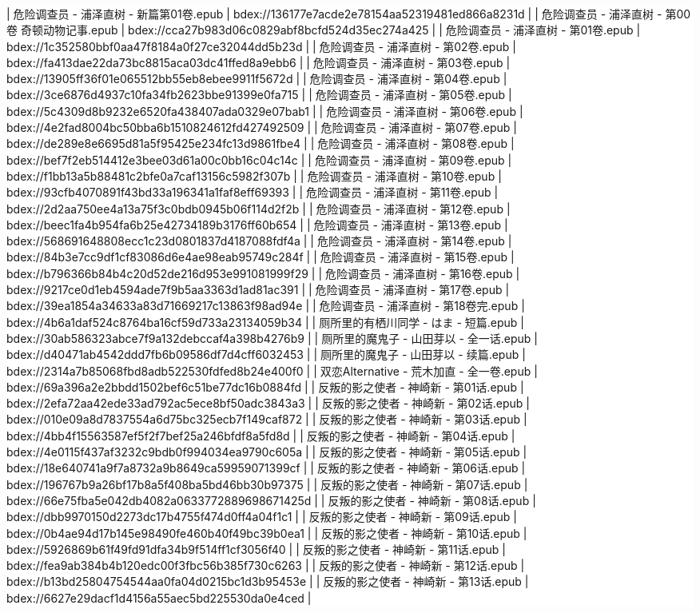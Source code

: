 | 危险调查员 - 浦泽直树 - 新篇第01卷.epub | bdex://136177e7acde2e78154aa52319481ed866a8231d |
| 危险调查员 - 浦泽直树 - 第00卷 奇顿动物记事.epub | bdex://cca27b983d06c0829abf8bcfd524d35ec274a425 |
| 危险调查员 - 浦泽直树 - 第01卷.epub | bdex://1c352580bbf0aa47f8184a0f27ce32044dd5b23d |
| 危险调查员 - 浦泽直树 - 第02卷.epub | bdex://fa413dae22da73bc8815aca03dc41ffed8a9ebb6 |
| 危险调查员 - 浦泽直树 - 第03卷.epub | bdex://13905ff36f01e065512bb55eb8ebee9911f5672d |
| 危险调查员 - 浦泽直树 - 第04卷.epub | bdex://3ce6876d4937c10fa34fb2623bbe91399e0fa715 |
| 危险调查员 - 浦泽直树 - 第05卷.epub | bdex://5c4309d8b9232e6520fa438407ada0329e07bab1 |
| 危险调查员 - 浦泽直树 - 第06卷.epub | bdex://4e2fad8004bc50bba6b1510824612fd427492509 |
| 危险调查员 - 浦泽直树 - 第07卷.epub | bdex://de289e8e6695d81a5f95425e234fc13d9861fbe4 |
| 危险调查员 - 浦泽直树 - 第08卷.epub | bdex://bef7f2eb514412e3bee03d61a00c0bb16c04c14c |
| 危险调查员 - 浦泽直树 - 第09卷.epub | bdex://f1bb13a5b88481c2bfe0a7caf13156c5982f307b |
| 危险调查员 - 浦泽直树 - 第10卷.epub | bdex://93cfb4070891f43bd33a196341a1faf8eff69393 |
| 危险调查员 - 浦泽直树 - 第11卷.epub | bdex://2d2aa750ee4a13a75f3c0bdb0945b06f114d2f2b |
| 危险调查员 - 浦泽直树 - 第12卷.epub | bdex://beec1fa4b954fa6b25e42734189b3176ff60b654 |
| 危险调查员 - 浦泽直树 - 第13卷.epub | bdex://568691648808ecc1c23d0801837d4187088fdf4a |
| 危险调查员 - 浦泽直树 - 第14卷.epub | bdex://84b3e7cc9df1cf83086d6e4ae98eab95749c284f |
| 危险调查员 - 浦泽直树 - 第15卷.epub | bdex://b796366b84b4c20d52de216d953e991081999f29 |
| 危险调查员 - 浦泽直树 - 第16卷.epub | bdex://9217ce0d1eb4594ade7f9b5aa3363d1ad81ac391 |
| 危险调查员 - 浦泽直树 - 第17卷.epub | bdex://39ea1854a34633a83d71669217c13863f98ad94e |
| 危险调查员 - 浦泽直树 - 第18卷完.epub | bdex://4b6a1daf524c8764ba16cf59d733a23134059b34 |
| 厕所里的有栖川同学 - はま - 短篇.epub | bdex://30ab586323abce7f9a132debccaf4a398b4276b9 |
| 厕所里的魔鬼子 - 山田芽以 - 全一话.epub | bdex://d40471ab4542ddd7fb6b09586df7d4cff6032453 |
| 厕所里的魔鬼子 - 山田芽以 - 续篇.epub | bdex://2314a7b85068fbd8adb522530fdfed8b24e400f0 |
| 双恋Alternative - 荒木加直 - 全一卷.epub | bdex://69a396a2e2bbdd1502bef6c51be77dc16b0884fd |
| 反叛的影之使者 - 神崎新 - 第01话.epub | bdex://2efa72aa42ede33ad792ac5ece8bf50adc3843a3 |
| 反叛的影之使者 - 神崎新 - 第02话.epub | bdex://010e09a8d7837554a6d75bc325ecb7f149caf872 |
| 反叛的影之使者 - 神崎新 - 第03话.epub | bdex://4bb4f15563587ef5f2f7bef25a246bfdf8a5fd8d |
| 反叛的影之使者 - 神崎新 - 第04话.epub | bdex://4e0115f437af3232c9bdb0f994034ea9790c605a |
| 反叛的影之使者 - 神崎新 - 第05话.epub | bdex://18e640741a9f7a8732a9b8649ca59959071399cf |
| 反叛的影之使者 - 神崎新 - 第06话.epub | bdex://196767b9a26bf17b8a5f408ba5bd46bb30b97375 |
| 反叛的影之使者 - 神崎新 - 第07话.epub | bdex://66e75fba5e042db4082a0633772889698671425d |
| 反叛的影之使者 - 神崎新 - 第08话.epub | bdex://dbb9970150d2273dc17b4755f474d0ff4a04f1c1 |
| 反叛的影之使者 - 神崎新 - 第09话.epub | bdex://0b4ae94d17b145e98490fe460b40f49bc39b0ea1 |
| 反叛的影之使者 - 神崎新 - 第10话.epub | bdex://5926869b61f49fd91dfa34b9f514ff1cf3056f40 |
| 反叛的影之使者 - 神崎新 - 第11话.epub | bdex://fea9ab384b4b120edc00f3fbc56b385f730c6263 |
| 反叛的影之使者 - 神崎新 - 第12话.epub | bdex://b13bd25804754544aa0fa04d0215bc1d3b95453e |
| 反叛的影之使者 - 神崎新 - 第13话.epub | bdex://6627e29dacf1d4156a55aec5bd225530da0e4ced |